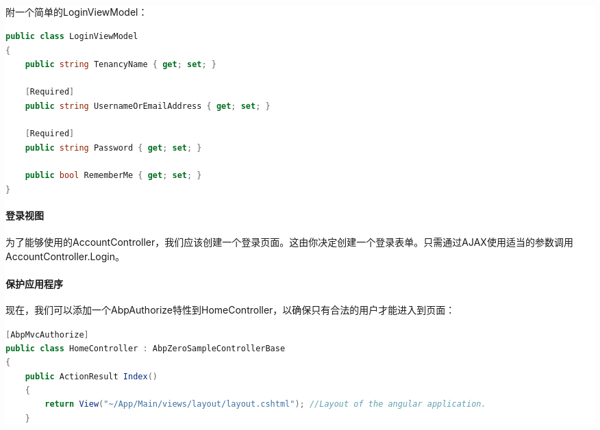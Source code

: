 附一个简单的LoginViewModel：

``` csharp
public class LoginViewModel
{
    public string TenancyName { get; set; }

    [Required]
    public string UsernameOrEmailAddress { get; set; }

    [Required]
    public string Password { get; set; }

    public bool RememberMe { get; set; }
}
```

#### 登录视图

为了能够使用的AccountController，我们应该创建一个登录页面。这由你决定创建一个登录表单。只需通过AJAX使用适当的参数调用AccountController.Login。

#### 保护应用程序

现在，我们可以添加一个AbpAuthorize特性到HomeController，以确保只有合法的用户才能进入到页面：

``` csharp
[AbpMvcAuthorize]
public class HomeController : AbpZeroSampleControllerBase
{
    public ActionResult Index()
    { 
        return View("~/App/Main/views/layout/layout.cshtml"); //Layout of the angular application.
    }
```









